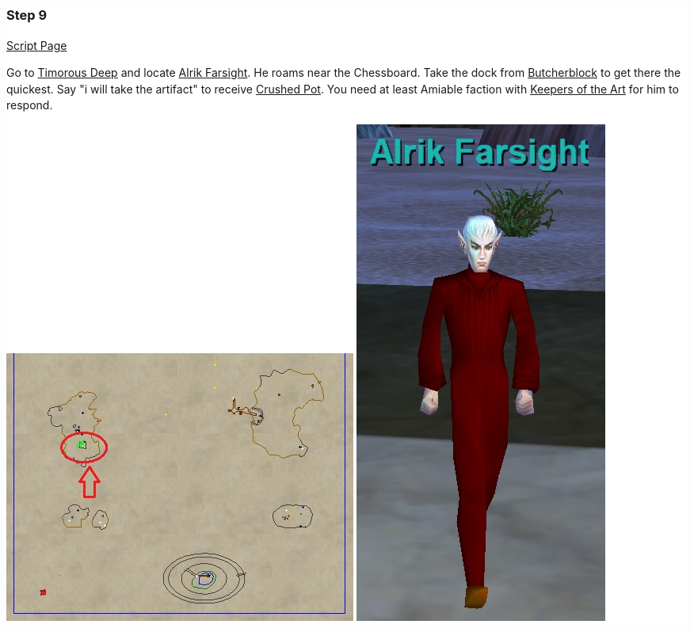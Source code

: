 ### Step 9
[Script Page](https://www.pqdi.cc/script-entities/timorous/Alrik_Farsight)

Go to [Timorous Deep](https://www.pqdi.cc/zone/96) and locate [Alrik Farsight](https://www.pqdi.cc/npc/96032). He roams near the Chessboard. Take the dock from [Butcherblock](https://www.pqdi.cc/zone/68) to get there the quickest. Say "i will take the artifact" to receive [Crushed Pot](https://www.pqdi.cc/item/20457). You need at least Amiable faction with [Keepers of the Art](https://www.pqdi.cc/faction/275) for him to respond.

![Alrik-Farsight-Map.jpg](/assets/images/epics/ranger/Alrik-Farsight-Map.jpg)
![Alrik-Farsight.jpg](/assets/images/epics/ranger/Alrik-Farsight.jpg)
